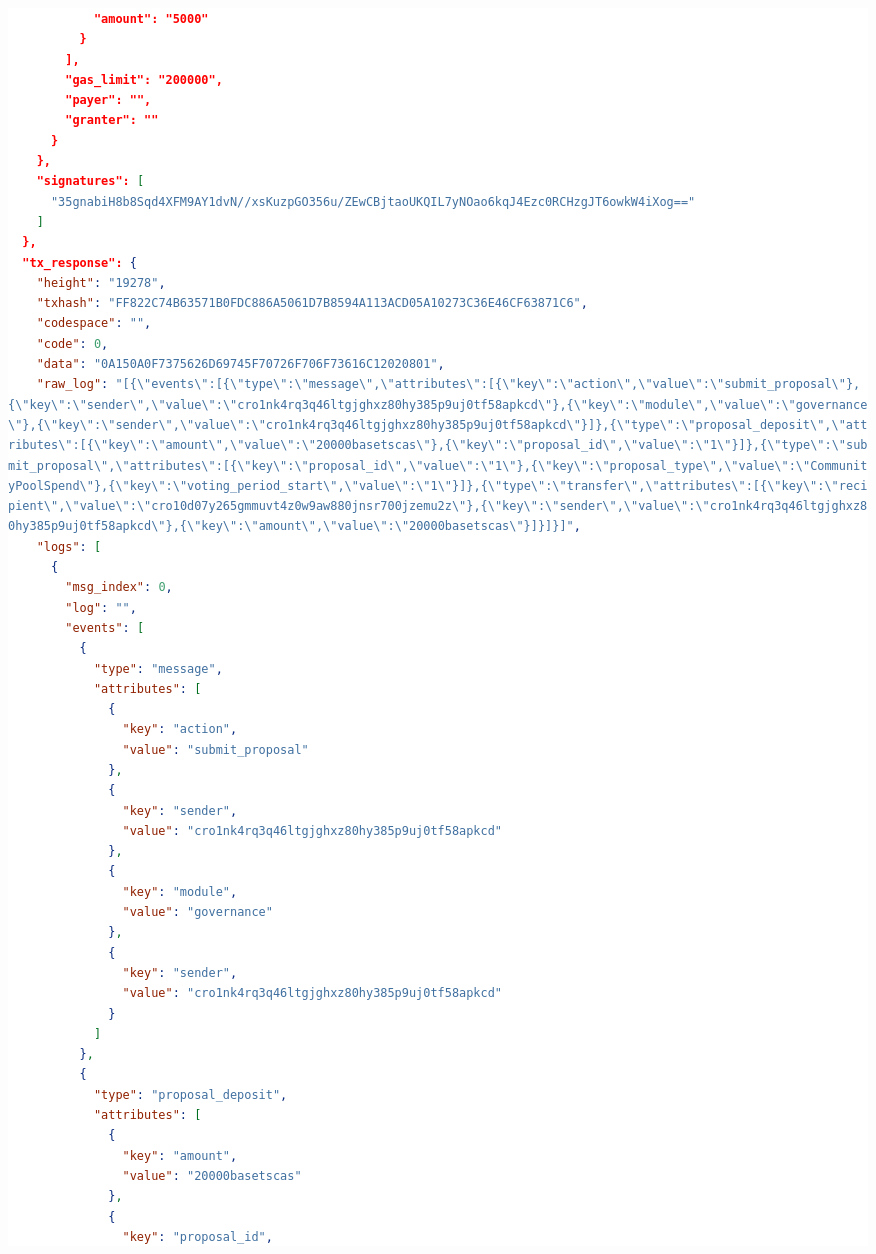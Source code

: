 ```json
            "amount": "5000"
          }
        ],
        "gas_limit": "200000",
        "payer": "",
        "granter": ""
      }
    },
    "signatures": [
      "35gnabiH8b8Sqd4XFM9AY1dvN//xsKuzpGO356u/ZEwCBjtaoUKQIL7yNOao6kqJ4Ezc0RCHzgJT6owkW4iXog=="
    ]
  },
  "tx_response": {
    "height": "19278",
    "txhash": "FF822C74B63571B0FDC886A5061D7B8594A113ACD05A10273C36E46CF63871C6",
    "codespace": "",
    "code": 0,
    "data": "0A150A0F7375626D69745F70726F706F73616C12020801",
    "raw_log": "[{\"events\":[{\"type\":\"message\",\"attributes\":[{\"key\":\"action\",\"value\":\"submit_proposal\"},{\"key\":\"sender\",\"value\":\"cro1nk4rq3q46ltgjghxz80hy385p9uj0tf58apkcd\"},{\"key\":\"module\",\"value\":\"governance\"},{\"key\":\"sender\",\"value\":\"cro1nk4rq3q46ltgjghxz80hy385p9uj0tf58apkcd\"}]},{\"type\":\"proposal_deposit\",\"attributes\":[{\"key\":\"amount\",\"value\":\"20000basetscas\"},{\"key\":\"proposal_id\",\"value\":\"1\"}]},{\"type\":\"submit_proposal\",\"attributes\":[{\"key\":\"proposal_id\",\"value\":\"1\"},{\"key\":\"proposal_type\",\"value\":\"CommunityPoolSpend\"},{\"key\":\"voting_period_start\",\"value\":\"1\"}]},{\"type\":\"transfer\",\"attributes\":[{\"key\":\"recipient\",\"value\":\"cro10d07y265gmmuvt4z0w9aw880jnsr700jzemu2z\"},{\"key\":\"sender\",\"value\":\"cro1nk4rq3q46ltgjghxz80hy385p9uj0tf58apkcd\"},{\"key\":\"amount\",\"value\":\"20000basetscas\"}]}]}]",
    "logs": [
      {
        "msg_index": 0,
        "log": "",
        "events": [
          {
            "type": "message",
            "attributes": [
              {
                "key": "action",
                "value": "submit_proposal"
              },
              {
                "key": "sender",
                "value": "cro1nk4rq3q46ltgjghxz80hy385p9uj0tf58apkcd"
              },
              {
                "key": "module",
                "value": "governance"
              },
              {
                "key": "sender",
                "value": "cro1nk4rq3q46ltgjghxz80hy385p9uj0tf58apkcd"
              }
            ]
          },
          {
            "type": "proposal_deposit",
            "attributes": [
              {
                "key": "amount",
                "value": "20000basetscas"
              },
              {
                "key": "proposal_id",
```